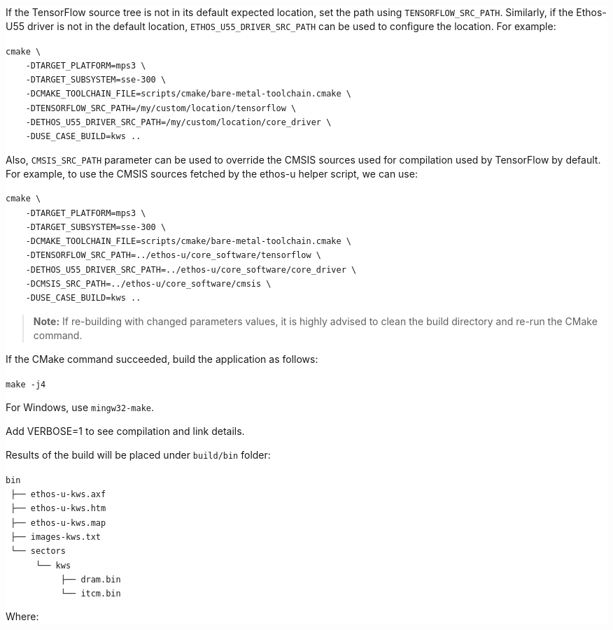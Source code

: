 If the TensorFlow source tree is not in its default expected location,
set the path using `TENSORFLOW_SRC_PATH`.
Similarly, if the Ethos-U55 driver is not in the default location,
`ETHOS_U55_DRIVER_SRC_PATH` can be used to configure the location. For example:

```commandline
cmake \
    -DTARGET_PLATFORM=mps3 \
    -DTARGET_SUBSYSTEM=sse-300 \
    -DCMAKE_TOOLCHAIN_FILE=scripts/cmake/bare-metal-toolchain.cmake \
    -DTENSORFLOW_SRC_PATH=/my/custom/location/tensorflow \
    -DETHOS_U55_DRIVER_SRC_PATH=/my/custom/location/core_driver \
    -DUSE_CASE_BUILD=kws ..
```

Also, `CMSIS_SRC_PATH` parameter can be used to override the CMSIS sources used for compilation used by TensorFlow by default. For example, to use the CMSIS sources fetched by the ethos-u helper script, we can use:

```commandline
cmake \
    -DTARGET_PLATFORM=mps3 \
    -DTARGET_SUBSYSTEM=sse-300 \
    -DCMAKE_TOOLCHAIN_FILE=scripts/cmake/bare-metal-toolchain.cmake \
    -DTENSORFLOW_SRC_PATH=../ethos-u/core_software/tensorflow \
    -DETHOS_U55_DRIVER_SRC_PATH=../ethos-u/core_software/core_driver \
    -DCMSIS_SRC_PATH=../ethos-u/core_software/cmsis \
    -DUSE_CASE_BUILD=kws ..
```

> **Note:** If re-building with changed parameters values, it is highly advised to clean the build directory and re-run the CMake command.

If the CMake command succeeded, build the application as follows:

```commandline
make -j4
```

For Windows, use `mingw32-make`.

Add VERBOSE=1 to see compilation and link details.

Results of the build will be placed under `build/bin` folder:

```tree
bin
 ├── ethos-u-kws.axf
 ├── ethos-u-kws.htm
 ├── ethos-u-kws.map
 ├── images-kws.txt
 └── sectors
      └── kws
           ├── dram.bin
           └── itcm.bin
```

Where:
